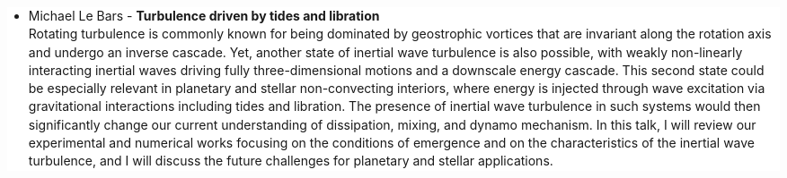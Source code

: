 - Michael Le Bars - **Turbulence driven by tides and libration**  
Rotating turbulence is commonly known for being dominated by geostrophic
vortices that are invariant along the rotation axis and undergo an inverse
cascade. Yet, another state of inertial wave turbulence is also possible, with
weakly non-linearly interacting inertial waves driving fully three-dimensional
motions and a downscale energy cascade. This second state could be especially
relevant in planetary and stellar non-convecting interiors, where energy is
injected through wave excitation via gravitational interactions including tides
and libration. The presence of inertial wave turbulence in such systems would
then significantly change our current understanding of dissipation, mixing, and
dynamo mechanism. In this talk, I will review our experimental and numerical
works focusing on the conditions of emergence and on the characteristics of the
inertial wave turbulence, and I will discuss the future challenges for
planetary and stellar applications.

